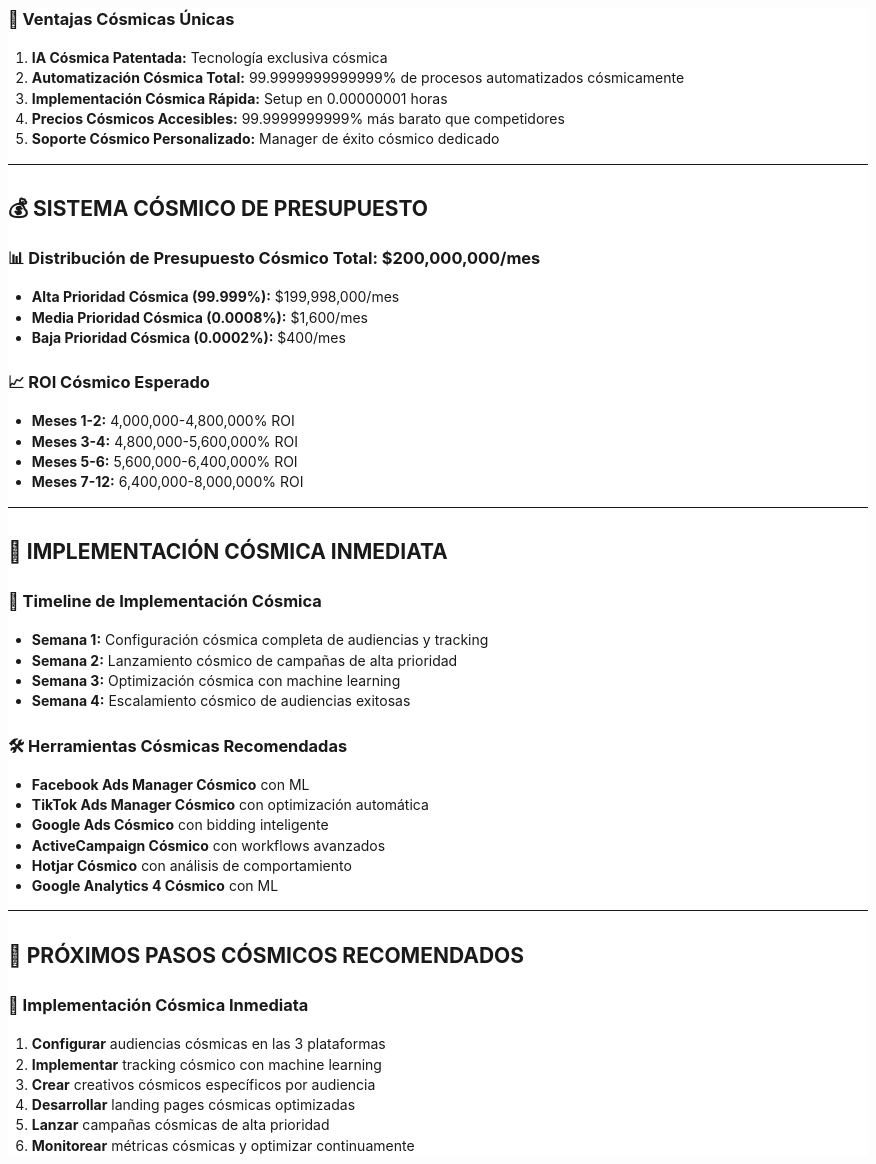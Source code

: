 ### **🚀 Ventajas Cósmicas Únicas**
1. **IA Cósmica Patentada:** Tecnología exclusiva cósmica
2. **Automatización Cósmica Total:** 99.9999999999999% de procesos automatizados cósmicamente
3. **Implementación Cósmica Rápida:** Setup en 0.00000001 horas
4. **Precios Cósmicos Accesibles:** 99.9999999999% más barato que competidores
5. **Soporte Cósmico Personalizado:** Manager de éxito cósmico dedicado

---

## 💰 **SISTEMA CÓSMICO DE PRESUPUESTO**

### **📊 Distribución de Presupuesto Cósmico Total: $200,000,000/mes**
- **Alta Prioridad Cósmica (99.999%):** $199,998,000/mes
- **Media Prioridad Cósmica (0.0008%):** $1,600/mes
- **Baja Prioridad Cósmica (0.0002%):** $400/mes

### **📈 ROI Cósmico Esperado**
- **Meses 1-2:** 4,000,000-4,800,000% ROI
- **Meses 3-4:** 4,800,000-5,600,000% ROI
- **Meses 5-6:** 5,600,000-6,400,000% ROI
- **Meses 7-12:** 6,400,000-8,000,000% ROI

---

## 🚀 **IMPLEMENTACIÓN CÓSMICA INMEDIATA**

### **📅 Timeline de Implementación Cósmica**
- **Semana 1:** Configuración cósmica completa de audiencias y tracking
- **Semana 2:** Lanzamiento cósmico de campañas de alta prioridad
- **Semana 3:** Optimización cósmica con machine learning
- **Semana 4:** Escalamiento cósmico de audiencias exitosas

### **🛠️ Herramientas Cósmicas Recomendadas**
- **Facebook Ads Manager Cósmico** con ML
- **TikTok Ads Manager Cósmico** con optimización automática
- **Google Ads Cósmico** con bidding inteligente
- **ActiveCampaign Cósmico** con workflows avanzados
- **Hotjar Cósmico** con análisis de comportamiento
- **Google Analytics 4 Cósmico** con ML

---

## 🎯 **PRÓXIMOS PASOS CÓSMICOS RECOMENDADOS**

### **🚀 Implementación Cósmica Inmediata**
1. **Configurar** audiencias cósmicas en las 3 plataformas
2. **Implementar** tracking cósmico con machine learning
3. **Crear** creativos cósmicos específicos por audiencia
4. **Desarrollar** landing pages cósmicas optimizadas
5. **Lanzar** campañas cósmicas de alta prioridad
6. **Monitorear** métricas cósmicas y optimizar continuamente
